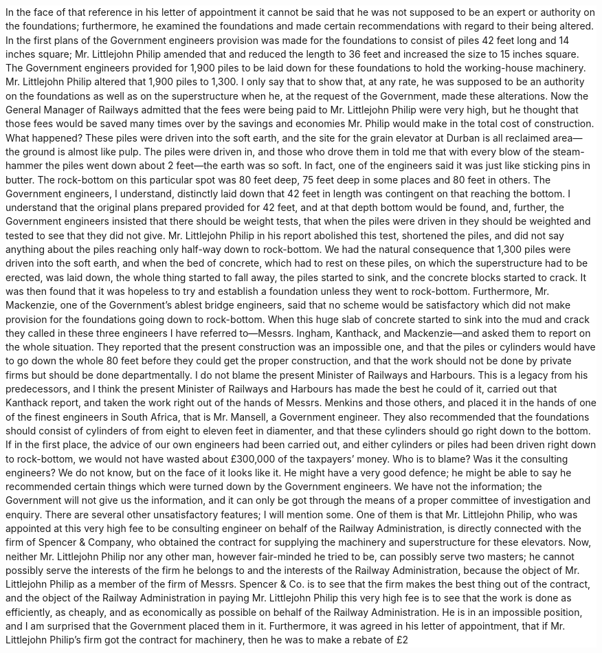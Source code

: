 <p>In the face of that reference in his letter of appointment it cannot be said that he was not supposed to be an expert or authority on the foundations; furthermore, he examined the foundations and made certain recommendations with regard to their being altered. In the first plans of the Government engineers provision was made for the foundations to consist of piles 42 feet long and 14 inches square; Mr. Littlejohn Philip amended that and reduced the length to 36 feet and increased the size to 15 inches square. The Government engineers provided for 1,900 piles to be laid down for these foundations to hold the working-house machinery. Mr. Littlejohn Philip altered that 1,900 piles to 1,300. I only say that to show that, at any rate, he was supposed to be an authority on the foundations as well as on the superstructure when he, at the request of the Government, made these alterations. Now the General Manager of Railways admitted that the fees were being paid to Mr. Littlejohn Philip were very high, but he thought that those fees would be saved many times over by the savings and economies Mr. Philip would make in the total cost of construction. What happened? These piles were driven into the soft earth, and the site for the grain elevator at Durban is all reclaimed area&#x2014;the ground is almost like pulp. The piles were driven in, and those who drove them in told me that with every blow of the steam-hammer the piles went down about 2 feet&#x2014;the earth was so soft. In fact, one of the engineers said it was just like sticking pins in butter. The rock-bottom on this particular spot was 80 feet deep, 75 feet deep in some places and 80 feet in others. The Government engineers, I understand, distinctly laid down that 42 feet in length was contingent on that reaching the bottom. I understand that the original plans prepared provided for 42 feet, and at that depth bottom would be found, and, further, the Government engineers insisted that there should be weight tests, that when the piles were driven in they should be weighted and tested to see that they did not give. Mr. Littlejohn Philip in his report abolished this test, shortened the piles, and did not say anything about the piles reaching only half-way down to rock-bottom. We had the natural consequence that 1,300 piles were driven into the soft earth, and when the bed of concrete, which had to rest on these piles, on which the superstructure had to be erected, was laid down, the whole thing started to fall away, the piles started to sink, and the concrete blocks started to crack. It was then found that it was hopeless to try and establish a foundation unless they went to rock-bottom. Furthermore, Mr. Mackenzie, one of the Government&#x2019;s ablest bridge engineers, said that no scheme would be satisfactory which did not make provision for the foundations going down to rock-bottom. When this huge slab of concrete started to sink into the mud and crack they called in these three engineers I have referred to&#x2014;Messrs. Ingham, Kanthack, and Mackenzie&#x2014;and asked them to report on the whole situation. They reported that the present construction was an impossible one, and that the piles or cylinders would have to go down the whole 80 feet before they could get the proper construction, and that the work should not be done by private firms but should be done departmentally. I do not blame the present Minister of Railways and Harbours. This is a legacy from his predecessors, and I think the present Minister of Railways and Harbours has made the best he could of it, carried out that Kanthack report, and taken the work right out of the hands of Messrs. Menkins and those others, and placed it in the hands of one <span class="col_187" refersTo="page_0267"/>of the finest engineers in South Africa, that is Mr. Mansell, a Government engineer. They also recommended that the foundations should consist of cylinders of from eight to eleven feet in diamenter, and that these cylinders should go right down to the bottom. If in the first place, the advice of our own engineers had been carried out, and either cylinders or piles had been driven right down to rock-bottom, we would not have wasted about £300,000 of the taxpayers&#x2019; money. Who is to blame? Was it the consulting engineers? We do not know, but on the face of it looks like it. He might have a very good defence; he might be able to say he recommended certain things which were turned down by the Government engineers. We have not the information; the Government will not give us the information, and it can only be got through the means of a proper committee of investigation and enquiry. There are several other unsatisfactory features; I will mention some. One of them is that Mr. Littlejohn Philip, who was appointed at this very high fee to be consulting engineer on behalf of the Railway Administration, is directly connected with the firm of Spencer &amp; Company, who obtained the contract for supplying the machinery and superstructure for these elevators. Now, neither Mr. Littlejohn Philip nor any other man, however fair-minded he tried to be, can possibly serve two masters; he cannot possibly serve the interests of the firm he belongs to and the interests of the Railway Administration, because the object of Mr. Littlejohn Philip as a member of the firm of Messrs. Spencer &amp; Co. is to see that the firm makes the best thing out of the contract, and the object of the Railway Administration in paying Mr. Littlejohn Philip this very high fee is to see that the work is done as efficiently, as cheaply, and as economically as possible on behalf of the Railway Administration. He is in an impossible position, and I am surprised that the Government placed them in it. Furthermore, it was agreed in his letter of appointment, that if Mr. Littlejohn Philip&#x2019;s firm got the contract for machinery, then he was to make a rebate of £2